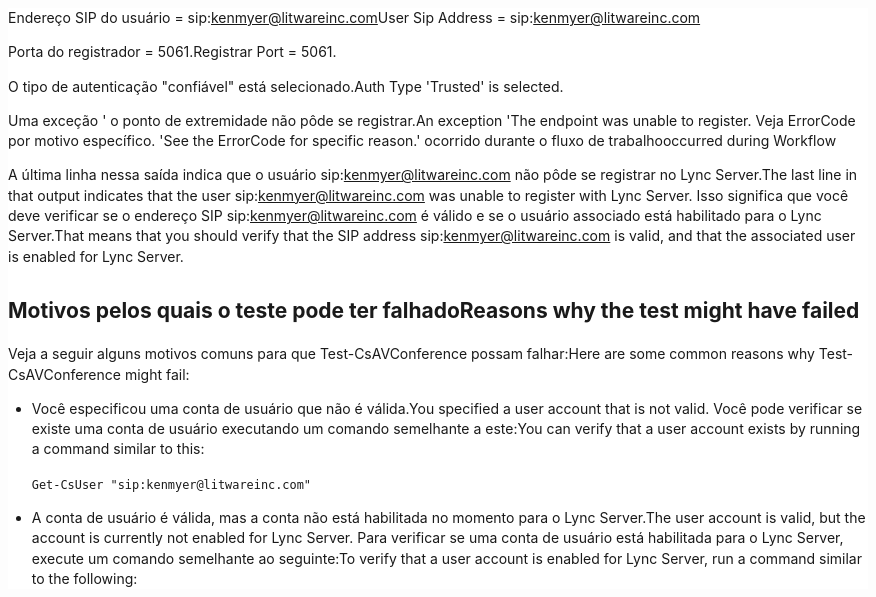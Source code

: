 <span data-ttu-id="bbb5c-161">Endereço SIP do usuário = sip:kenmyer@litwareinc.com</span><span class="sxs-lookup"><span data-stu-id="bbb5c-161">User Sip Address = sip:kenmyer@litwareinc.com</span></span>

<span data-ttu-id="bbb5c-162">Porta do registrador = 5061.</span><span class="sxs-lookup"><span data-stu-id="bbb5c-162">Registrar Port = 5061.</span></span>

<span data-ttu-id="bbb5c-163">O tipo de autenticação "confiável" está selecionado.</span><span class="sxs-lookup"><span data-stu-id="bbb5c-163">Auth Type 'Trusted' is selected.</span></span>

<span data-ttu-id="bbb5c-164">Uma exceção ' o ponto de extremidade não pôde se registrar.</span><span class="sxs-lookup"><span data-stu-id="bbb5c-164">An exception 'The endpoint was unable to register.</span></span> <span data-ttu-id="bbb5c-165">Veja ErrorCode por motivo específico. '</span><span class="sxs-lookup"><span data-stu-id="bbb5c-165">See the ErrorCode for specific reason.'</span></span> <span data-ttu-id="bbb5c-166">ocorrido durante o fluxo de trabalho</span><span class="sxs-lookup"><span data-stu-id="bbb5c-166">occurred during Workflow</span></span>

<span data-ttu-id="bbb5c-167">A última linha nessa saída indica que o usuário sip:kenmyer@litwareinc.com não pôde se registrar no Lync Server.</span><span class="sxs-lookup"><span data-stu-id="bbb5c-167">The last line in that output indicates that the user sip:kenmyer@litwareinc.com was unable to register with Lync Server.</span></span> <span data-ttu-id="bbb5c-168">Isso significa que você deve verificar se o endereço SIP sip:kenmyer@litwareinc.com é válido e se o usuário associado está habilitado para o Lync Server.</span><span class="sxs-lookup"><span data-stu-id="bbb5c-168">That means that you should verify that the SIP address sip:kenmyer@litwareinc.com is valid, and that the associated user is enabled for Lync Server.</span></span>

</div>

<div>

## <a name="reasons-why-the-test-might-have-failed"></a><span data-ttu-id="bbb5c-169">Motivos pelos quais o teste pode ter falhado</span><span class="sxs-lookup"><span data-stu-id="bbb5c-169">Reasons why the test might have failed</span></span>

<span data-ttu-id="bbb5c-170">Veja a seguir alguns motivos comuns para que Test-CsAVConference possam falhar:</span><span class="sxs-lookup"><span data-stu-id="bbb5c-170">Here are some common reasons why Test-CsAVConference might fail:</span></span>

  - <span data-ttu-id="bbb5c-171">Você especificou uma conta de usuário que não é válida.</span><span class="sxs-lookup"><span data-stu-id="bbb5c-171">You specified a user account that is not valid.</span></span> <span data-ttu-id="bbb5c-172">Você pode verificar se existe uma conta de usuário executando um comando semelhante a este:</span><span class="sxs-lookup"><span data-stu-id="bbb5c-172">You can verify that a user account exists by running a command similar to this:</span></span>
    
        Get-CsUser "sip:kenmyer@litwareinc.com"

  - <span data-ttu-id="bbb5c-173">A conta de usuário é válida, mas a conta não está habilitada no momento para o Lync Server.</span><span class="sxs-lookup"><span data-stu-id="bbb5c-173">The user account is valid, but the account is currently not enabled for Lync Server.</span></span> <span data-ttu-id="bbb5c-174">Para verificar se uma conta de usuário está habilitada para o Lync Server, execute um comando semelhante ao seguinte:</span><span class="sxs-lookup"><span data-stu-id="bbb5c-174">To verify that a user account is enabled for Lync Server, run a command similar to the following:</span></span>
    